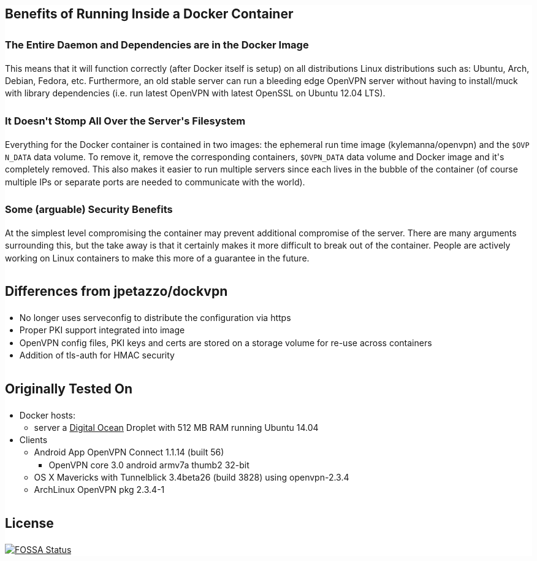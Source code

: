 
## Benefits of Running Inside a Docker Container

### The Entire Daemon and Dependencies are in the Docker Image

This means that it will function correctly (after Docker itself is setup) on
all distributions Linux distributions such as: Ubuntu, Arch, Debian, Fedora,
etc.  Furthermore, an old stable server can run a bleeding edge OpenVPN server
without having to install/muck with library dependencies (i.e. run latest
OpenVPN with latest OpenSSL on Ubuntu 12.04 LTS).

### It Doesn't Stomp All Over the Server's Filesystem

Everything for the Docker container is contained in two images: the ephemeral
run time image (kylemanna/openvpn) and the `$OVPN_DATA` data volume. To remove
it, remove the corresponding containers, `$OVPN_DATA` data volume and Docker
image and it's completely removed.  This also makes it easier to run multiple
servers since each lives in the bubble of the container (of course multiple IPs
or separate ports are needed to communicate with the world).

### Some (arguable) Security Benefits

At the simplest level compromising the container may prevent additional
compromise of the server.  There are many arguments surrounding this, but the
take away is that it certainly makes it more difficult to break out of the
container.  People are actively working on Linux containers to make this more
of a guarantee in the future.

## Differences from jpetazzo/dockvpn

* No longer uses serveconfig to distribute the configuration via https
* Proper PKI support integrated into image
* OpenVPN config files, PKI keys and certs are stored on a storage
  volume for re-use across containers
* Addition of tls-auth for HMAC security

## Originally Tested On

* Docker hosts:
  * server a [Digital Ocean](https://www.digitalocean.com/?refcode=d19f7fe88c94) Droplet with 512 MB RAM running Ubuntu 14.04
* Clients
  * Android App OpenVPN Connect 1.1.14 (built 56)
     * OpenVPN core 3.0 android armv7a thumb2 32-bit
  * OS X Mavericks with Tunnelblick 3.4beta26 (build 3828) using openvpn-2.3.4
  * ArchLinux OpenVPN pkg 2.3.4-1


## License
[![FOSSA Status](https://app.fossa.io/api/projects/git%2Bgithub.com%2Fkylemanna%2Fdocker-openvpn.svg?type=large)](https://app.fossa.io/projects/git%2Bgithub.com%2Fkylemanna%2Fdocker-openvpn?ref=badge_large)
